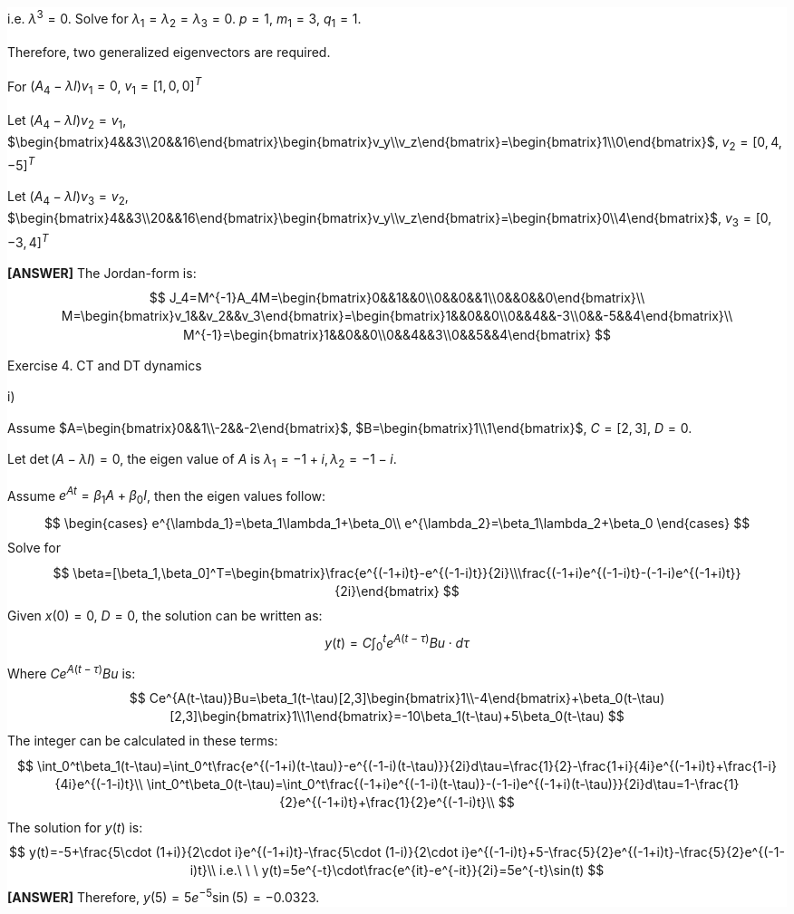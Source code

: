 i.e. $\lambda^3=0$. Solve for $\lambda_1=\lambda_2=\lambda_3=0$. $p=1$, $m_1=3$, $q_1=1$.

Therefore, two generalized eigenvectors are required.

For $(A_4-\lambda I)v_1=0$, $v_1=[1,0,0]^T$ 

Let $(A_4-\lambda I)v_2=v_1$, $\begin{bmatrix}4&&3\\20&&16\end{bmatrix}\begin{bmatrix}v_y\\v_z\end{bmatrix}=\begin{bmatrix}1\\0\end{bmatrix}$, $v_2=[0,4,-5]^T$ 

Let $(A_4-\lambda I)v_3=v_2$, $\begin{bmatrix}4&&3\\20&&16\end{bmatrix}\begin{bmatrix}v_y\\v_z\end{bmatrix}=\begin{bmatrix}0\\4\end{bmatrix}$, $v_3=[0,-3,4]^T$ 

**[ANSWER]** The Jordan-form is: 
$$
J_4=M^{-1}A_4M=\begin{bmatrix}0&&1&&0\\0&&0&&1\\0&&0&&0\end{bmatrix}\\
M=\begin{bmatrix}v_1&&v_2&&v_3\end{bmatrix}=\begin{bmatrix}1&&0&&0\\0&&4&&-3\\0&&-5&&4\end{bmatrix}\\
M^{-1}=\begin{bmatrix}1&&0&&0\\0&&4&&3\\0&&5&&4\end{bmatrix}
$$

<div STYLE="page-break-after: always;"></div>


Exercise 4. CT and DT dynamics

i)

Assume $A=\begin{bmatrix}0&&1\\-2&&-2\end{bmatrix}$, $B=\begin{bmatrix}1\\1\end{bmatrix}$, $C=[2,3]$, $D=0$.

Let $\det (A-\lambda I)=0$, the eigen value of $A$ is $\lambda_1=-1+i,\lambda_2=-1-i$. 

Assume $e^{At}=\beta_1A+\beta_0I$, then the eigen values follow:
$$
\begin{cases}
e^{\lambda_1}=\beta_1\lambda_1+\beta_0\\
e^{\lambda_2}=\beta_1\lambda_2+\beta_0
\end{cases}
$$
Solve for 
$$
\beta=[\beta_1,\beta_0]^T=\begin{bmatrix}\frac{e^{(-1+i)t}-e^{(-1-i)t}}{2i}\\\frac{(-1+i)e^{(-1-i)t}-(-1-i)e^{(-1+i)t}}{2i}\end{bmatrix}
$$
Given $x(0)=0$, $D=0$, the solution can be written as:
$$
y(t)=C\int_0^te^{A(t-\tau)}Bu\cdot d\tau
$$
Where $Ce^{A(t-\tau)}Bu$ is: 
$$
Ce^{A(t-\tau)}Bu=\beta_1(t-\tau)[2,3]\begin{bmatrix}1\\-4\end{bmatrix}+\beta_0(t-\tau)[2,3]\begin{bmatrix}1\\1\end{bmatrix}=-10\beta_1(t-\tau)+5\beta_0(t-\tau)
$$
The integer can be calculated in these terms:
$$
\int_0^t\beta_1(t-\tau)=\int_0^t\frac{e^{(-1+i)(t-\tau)}-e^{(-1-i)(t-\tau)}}{2i}d\tau=\frac{1}{2}-\frac{1+i}{4i}e^{(-1+i)t}+\frac{1-i}{4i}e^{(-1-i)t}\\
\int_0^t\beta_0(t-\tau)=\int_0^t\frac{(-1+i)e^{(-1-i)(t-\tau)}-(-1-i)e^{(-1+i)(t-\tau)}}{2i}d\tau=1-\frac{1}{2}e^{(-1+i)t}+\frac{1}{2}e^{(-1-i)t}\\
$$
The solution for $y(t)$ is:
$$
y(t)=-5+\frac{5\cdot (1+i)}{2\cdot i}e^{(-1+i)t}-\frac{5\cdot (1-i)}{2\cdot i}e^{(-1-i)t}+5-\frac{5}{2}e^{(-1+i)t}-\frac{5}{2}e^{(-1-i)t}\\
i.e.\ \ \ y(t)=5e^{-t}\cdot\frac{e^{it}-e^{-it}}{2i}=5e^{-t}\sin(t)
$$
**[ANSWER]** Therefore, $y(5)=5e^{-5}\sin(5)=-0.0323$. 
